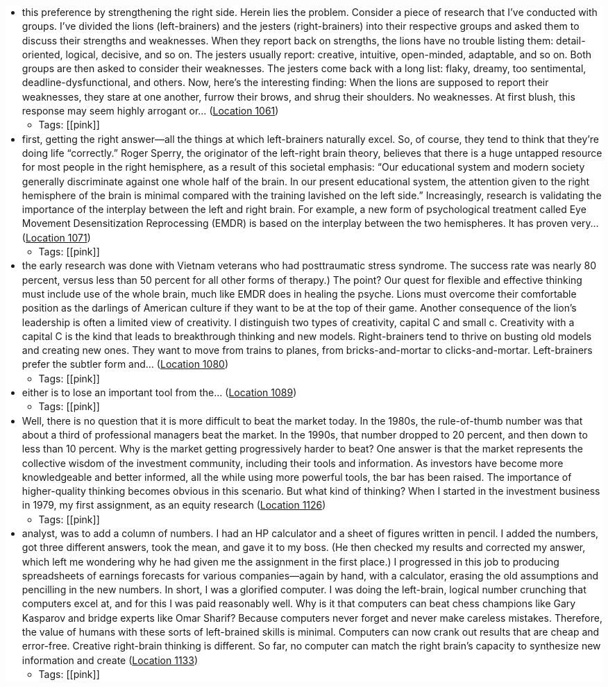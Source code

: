 - this preference by strengthening the right side. Herein lies the problem. Consider a piece of research that I’ve conducted with groups. I’ve divided the lions (left-brainers) and the jesters (right-brainers) into their respective groups and asked them to discuss their strengths and weaknesses. When they report back on strengths, the lions have no trouble listing them: detail-oriented, logical, decisive, and so on. The jesters usually report: creative, intuitive, open-minded, adaptable, and so on. Both groups are then asked to consider their weaknesses. The jesters come back with a long list: flaky, dreamy, too sentimental, deadline-dysfunctional, and others. Now, here’s the interesting finding: When the lions are supposed to report their weaknesses, they stare at one another, furrow their brows, and shrug their shoulders. No weaknesses. At first blush, this response may seem highly arrogant or… ([Location 1061](https://readwise.io/to_kindle?action=open&asin=B007JZWC9Q&location=1061))
    - Tags: [[pink]] 
- first, getting the right answer—all the things at which left-brainers naturally excel. So, of course, they tend to think that they’re doing life “correctly.” Roger Sperry, the originator of the left-right brain theory, believes that there is a huge untapped resource for most people in the right hemisphere, as a result of this societal emphasis: “Our educational system and modern society generally discriminate against one whole half of the brain. In our present educational system, the attention given to the right hemisphere of the brain is minimal compared with the training lavished on the left side.” Increasingly, research is validating the importance of the interplay between the left and right brain. For example, a new form of psychological treatment called Eye Movement Desensitization Reprocessing (EMDR) is based on the interplay between the two hemispheres. It has proven very… ([Location 1071](https://readwise.io/to_kindle?action=open&asin=B007JZWC9Q&location=1071))
    - Tags: [[pink]] 
- the early research was done with Vietnam veterans who had posttraumatic stress syndrome. The success rate was nearly 80 percent, versus less than 50 percent for all other forms of therapy.) The point? Our quest for flexible and effective thinking must include use of the whole brain, much like EMDR does in healing the psyche. Lions must overcome their comfortable position as the darlings of American culture if they want to be at the top of their game. Another consequence of the lion’s leadership is often a limited view of creativity. I distinguish two types of creativity, capital C and small c. Creativity with a capital C is the kind that leads to breakthrough thinking and new models. Right-brainers tend to thrive on busting old models and creating new ones. They want to move from trains to planes, from bricks-and-mortar to clicks-and-mortar. Left-brainers prefer the subtler form and… ([Location 1080](https://readwise.io/to_kindle?action=open&asin=B007JZWC9Q&location=1080))
    - Tags: [[pink]] 
- either is to lose an important tool from the… ([Location 1089](https://readwise.io/to_kindle?action=open&asin=B007JZWC9Q&location=1089))
    - Tags: [[pink]] 
- Well, there is no question that it is more difficult to beat the market today. In the 1980s, the rule-of-thumb number was that about a third of professional managers beat the market. In the 1990s, that number dropped to 20 percent, and then down to less than 10 percent. Why is the market getting progressively harder to beat? One answer is that the market represents the collective wisdom of the investment community, including their tools and information. As investors have become more knowledgeable and better informed, all the while using more powerful tools, the bar has been raised. The importance of higher-quality thinking becomes obvious in this scenario. But what kind of thinking? When I started in the investment business in 1979, my first assignment, as an equity research ([Location 1126](https://readwise.io/to_kindle?action=open&asin=B007JZWC9Q&location=1126))
    - Tags: [[pink]] 
- analyst, was to add a column of numbers. I had an HP calculator and a sheet of figures written in pencil. I added the numbers, got three different answers, took the mean, and gave it to my boss. (He then checked my results and corrected my answer, which left me wondering why he had given me the assignment in the first place.) I progressed in this job to producing spreadsheets of earnings forecasts for various companies—again by hand, with a calculator, erasing the old assumptions and pencilling in the new numbers. In short, I was a glorified computer. I was doing the left-brain, logical number crunching that computers excel at, and for this I was paid reasonably well. Why is it that computers can beat chess champions like Gary Kasparov and bridge experts like Omar Sharif? Because computers never forget and never make careless mistakes. Therefore, the value of humans with these sorts of left-brained skills is minimal. Computers can now crank out results that are cheap and error-free. Creative right-brain thinking is different. So far, no computer can match the right brain’s capacity to synthesize new information and create ([Location 1133](https://readwise.io/to_kindle?action=open&asin=B007JZWC9Q&location=1133))
    - Tags: [[pink]] 